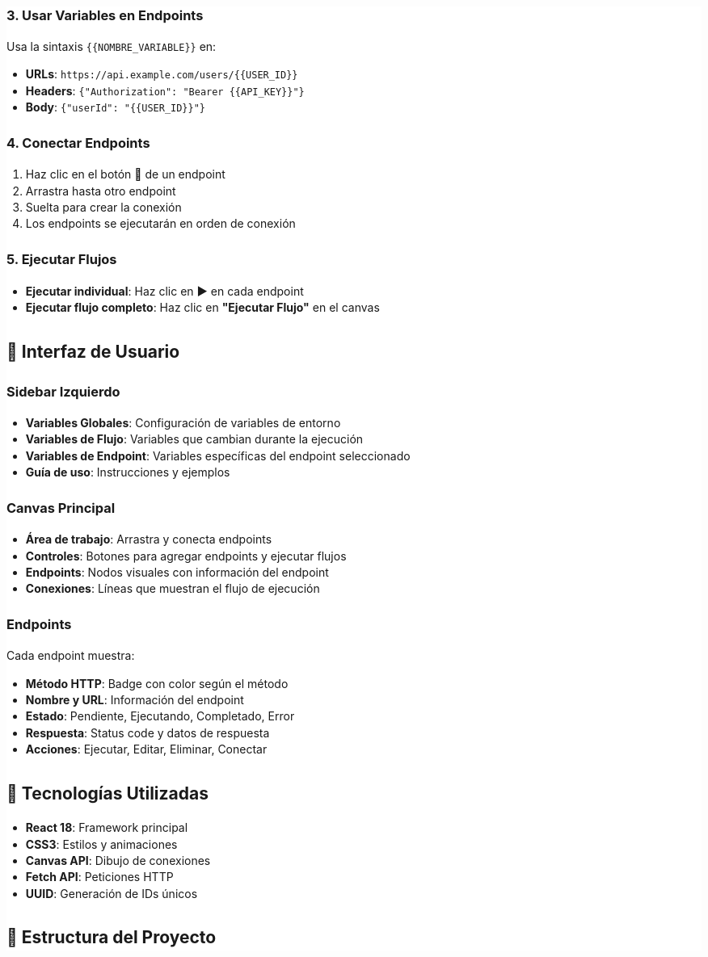 ### 3. Usar Variables en Endpoints
Usa la sintaxis `{{NOMBRE_VARIABLE}}` en:
- **URLs**: `https://api.example.com/users/{{USER_ID}}`
- **Headers**: `{"Authorization": "Bearer {{API_KEY}}"}`
- **Body**: `{"userId": "{{USER_ID}}"}`

### 4. Conectar Endpoints
1. Haz clic en el botón **🔗** de un endpoint
2. Arrastra hasta otro endpoint
3. Suelta para crear la conexión
4. Los endpoints se ejecutarán en orden de conexión

### 5. Ejecutar Flujos
- **Ejecutar individual**: Haz clic en **▶️** en cada endpoint
- **Ejecutar flujo completo**: Haz clic en **"Ejecutar Flujo"** en el canvas

## 🎨 Interfaz de Usuario

### Sidebar Izquierdo
- **Variables Globales**: Configuración de variables de entorno
- **Variables de Flujo**: Variables que cambian durante la ejecución
- **Variables de Endpoint**: Variables específicas del endpoint seleccionado
- **Guía de uso**: Instrucciones y ejemplos

### Canvas Principal
- **Área de trabajo**: Arrastra y conecta endpoints
- **Controles**: Botones para agregar endpoints y ejecutar flujos
- **Endpoints**: Nodos visuales con información del endpoint
- **Conexiones**: Líneas que muestran el flujo de ejecución

### Endpoints
Cada endpoint muestra:
- **Método HTTP**: Badge con color según el método
- **Nombre y URL**: Información del endpoint
- **Estado**: Pendiente, Ejecutando, Completado, Error
- **Respuesta**: Status code y datos de respuesta
- **Acciones**: Ejecutar, Editar, Eliminar, Conectar

## 🔧 Tecnologías Utilizadas

- **React 18**: Framework principal
- **CSS3**: Estilos y animaciones
- **Canvas API**: Dibujo de conexiones
- **Fetch API**: Peticiones HTTP
- **UUID**: Generación de IDs únicos

## 📁 Estructura del Proyecto
